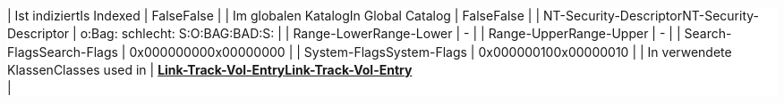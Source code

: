 | <span data-ttu-id="1ce68-254">Ist indiziert</span><span class="sxs-lookup"><span data-stu-id="1ce68-254">Is Indexed</span></span>             | <span data-ttu-id="1ce68-255">False</span><span class="sxs-lookup"><span data-stu-id="1ce68-255">False</span></span>                                                          |
| <span data-ttu-id="1ce68-256">Im globalen Katalog</span><span class="sxs-lookup"><span data-stu-id="1ce68-256">In Global Catalog</span></span>      | <span data-ttu-id="1ce68-257">False</span><span class="sxs-lookup"><span data-stu-id="1ce68-257">False</span></span>                                                          |
| <span data-ttu-id="1ce68-258">NT-Security-Descriptor</span><span class="sxs-lookup"><span data-stu-id="1ce68-258">NT-Security-Descriptor</span></span> | <span data-ttu-id="1ce68-259">o:Bag: schlecht: S:</span><span class="sxs-lookup"><span data-stu-id="1ce68-259">O:BAG:BAD:S:</span></span>                                                   |
| <span data-ttu-id="1ce68-260">Range-Lower</span><span class="sxs-lookup"><span data-stu-id="1ce68-260">Range-Lower</span></span>            | \-                                                             |
| <span data-ttu-id="1ce68-261">Range-Upper</span><span class="sxs-lookup"><span data-stu-id="1ce68-261">Range-Upper</span></span>            | \-                                                             |
| <span data-ttu-id="1ce68-262">Search-Flags</span><span class="sxs-lookup"><span data-stu-id="1ce68-262">Search-Flags</span></span>           | <span data-ttu-id="1ce68-263">0x00000000</span><span class="sxs-lookup"><span data-stu-id="1ce68-263">0x00000000</span></span>                                                     |
| <span data-ttu-id="1ce68-264">System-Flags</span><span class="sxs-lookup"><span data-stu-id="1ce68-264">System-Flags</span></span>           | <span data-ttu-id="1ce68-265">0x00000010</span><span class="sxs-lookup"><span data-stu-id="1ce68-265">0x00000010</span></span>                                                     |
| <span data-ttu-id="1ce68-266">In verwendete Klassen</span><span class="sxs-lookup"><span data-stu-id="1ce68-266">Classes used in</span></span>        | [<span data-ttu-id="1ce68-267">**Link-Track-Vol-Entry**</span><span class="sxs-lookup"><span data-stu-id="1ce68-267">**Link-Track-Vol-Entry**</span></span>](c-linktrackvolentry.md)<br/> |



 

 





